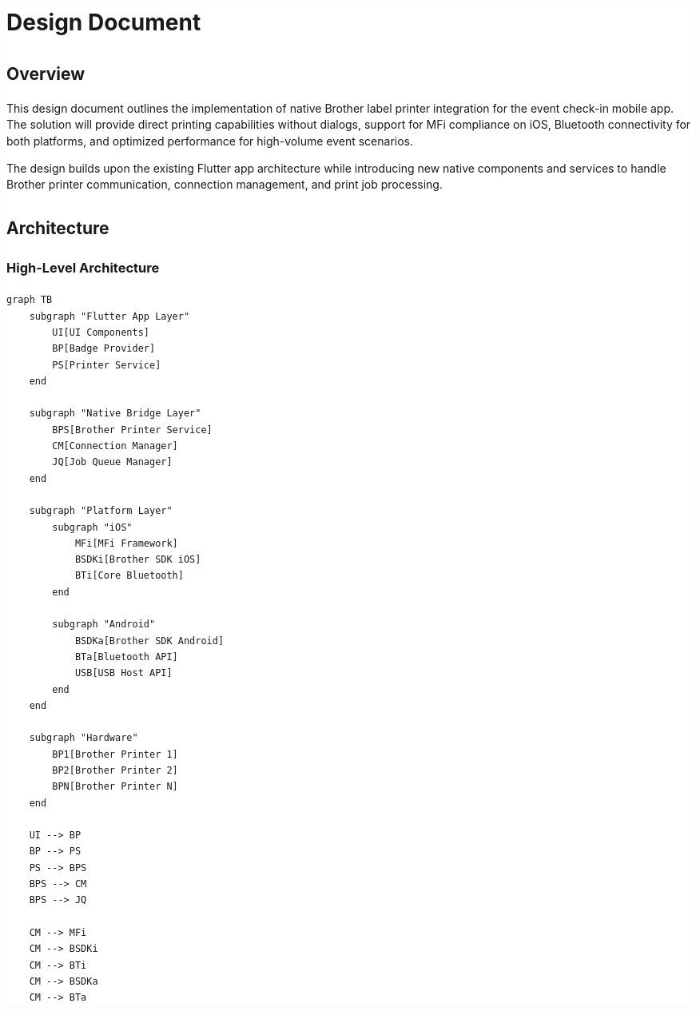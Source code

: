 # Design Document

## Overview

This design document outlines the implementation of native Brother label printer integration for the event check-in mobile app. The solution will provide direct printing capabilities without dialogs, support for MFi compliance on iOS, Bluetooth connectivity for both platforms, and optimized performance for high-volume event scenarios.

The design builds upon the existing Flutter app architecture while introducing new native components and services to handle Brother printer communication, connection management, and print job processing.

## Architecture

### High-Level Architecture

```mermaid
graph TB
    subgraph "Flutter App Layer"
        UI[UI Components]
        BP[Badge Provider]
        PS[Printer Service]
    end
    
    subgraph "Native Bridge Layer"
        BPS[Brother Printer Service]
        CM[Connection Manager]
        JQ[Job Queue Manager]
    end
    
    subgraph "Platform Layer"
        subgraph "iOS"
            MFi[MFi Framework]
            BSDKi[Brother SDK iOS]
            BTi[Core Bluetooth]
        end
        
        subgraph "Android"
            BSDKa[Brother SDK Android]
            BTa[Bluetooth API]
            USB[USB Host API]
        end
    end
    
    subgraph "Hardware"
        BP1[Brother Printer 1]
        BP2[Brother Printer 2]
        BPN[Brother Printer N]
    end
    
    UI --> BP
    BP --> PS
    PS --> BPS
    BPS --> CM
    BPS --> JQ
    
    CM --> MFi
    CM --> BSDKi
    CM --> BTi
    CM --> BSDKa
    CM --> BTa
```